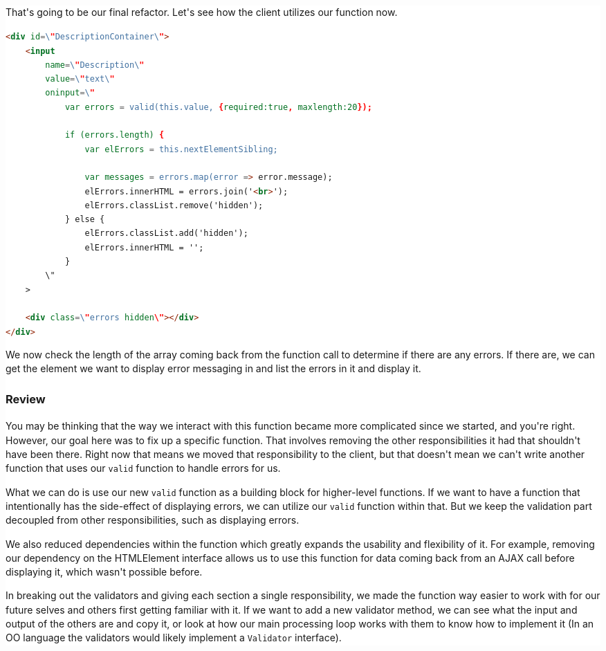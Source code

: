 That's going to be our final refactor. Let's see how the client utilizes our function now.

```html
<div id=\"DescriptionContainer\">
    <input
        name=\"Description\"
        value=\"text\"
        oninput=\"
            var errors = valid(this.value, {required:true, maxlength:20});
            
            if (errors.length) {
                var elErrors = this.nextElementSibling;
                
                var messages = errors.map(error => error.message);
                elErrors.innerHTML = errors.join('<br>');
                elErrors.classList.remove('hidden');
            } else {
                elErrors.classList.add('hidden');
                elErrors.innerHTML = '';
            }
        \"
    >

    <div class=\"errors hidden\"></div>
</div>
```

We now check the length of the array coming back from the function call to determine if there are any errors. If there are, we can get the element we want to display error messaging in and list the errors in it and display it.

### Review

You may be thinking that the way we interact with this function became more complicated since we started, and you're right. However, our goal here was to fix up a specific function. That involves removing the other responsibilities it had that shouldn't have been there. Right now that means we moved that responsibility to the client, but that doesn't mean we can't write another function that uses our `valid` function to handle errors for us. 

What we can do is use our new `valid` function as a building block for higher-level functions. If we want to have a function that intentionally has the side-effect of displaying errors, we can utilize our `valid` function within that. But we keep the validation part decoupled from other responsibilities, such as displaying errors. 

We also reduced dependencies within the function which greatly expands the usability and flexibility of it. For example, removing our dependency on the HTMLElement interface allows us to use this function for data coming back from an AJAX call before displaying it, which wasn't possible before.

In breaking out the validators and giving each section a single responsibility, we made the function way easier to work with for our future selves and others first getting familiar with it. If we want to add a new validator method, we can see what the input and output of the others are and copy it, or look at how our main processing loop works with them to know how to implement it (In an OO language the validators would likely implement a `Validator` interface).
